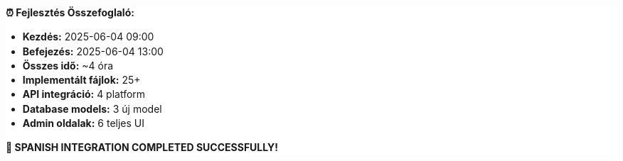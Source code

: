 **⏰ Fejlesztés Összefoglaló:**
- **Kezdés:** 2025-06-04 09:00
- **Befejezés:** 2025-06-04 13:00  
- **Összes idő:** ~4 óra
- **Implementált fájlok:** 25+
- **API integráció:** 4 platform
- **Database models:** 3 új model
- **Admin oldalak:** 6 teljes UI

**🎉 SPANISH INTEGRATION COMPLETED SUCCESSFULLY!**